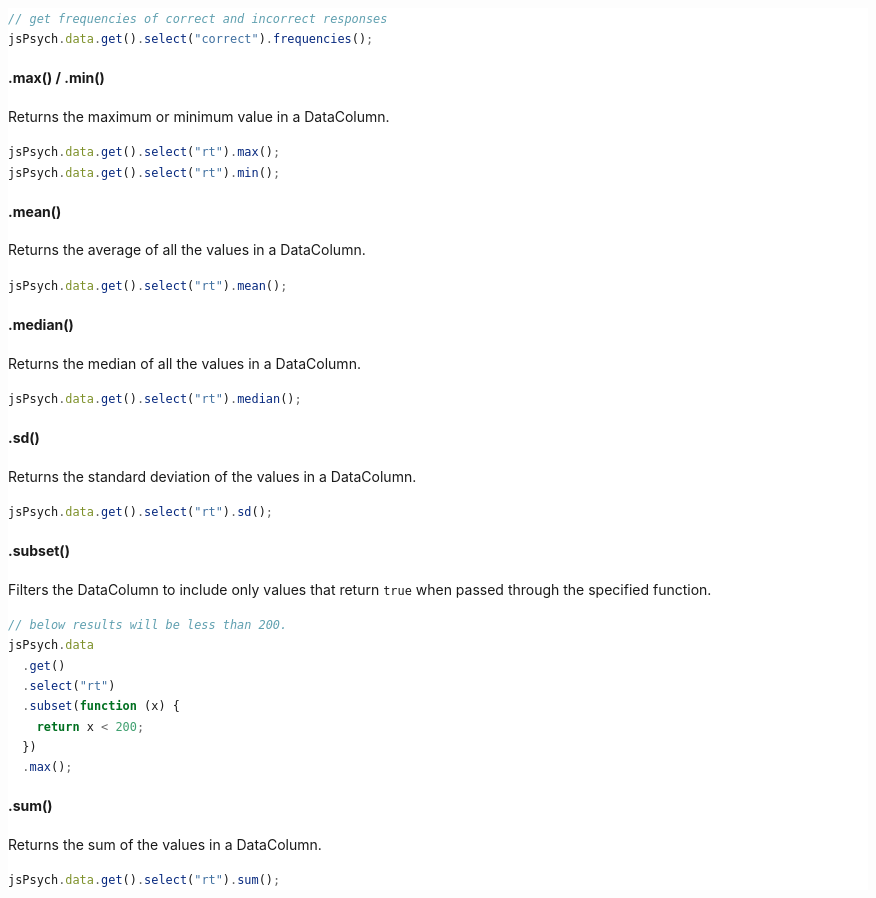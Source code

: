 ```js
// get frequencies of correct and incorrect responses
jsPsych.data.get().select("correct").frequencies();
```

#### .max() / .min()

Returns the maximum or minimum value in a DataColumn.

```js
jsPsych.data.get().select("rt").max();
jsPsych.data.get().select("rt").min();
```

#### .mean()

Returns the average of all the values in a DataColumn.

```js
jsPsych.data.get().select("rt").mean();
```

#### .median()

Returns the median of all the values in a DataColumn.

```js
jsPsych.data.get().select("rt").median();
```

#### .sd()

Returns the standard deviation of the values in a DataColumn.

```js
jsPsych.data.get().select("rt").sd();
```

#### .subset()

Filters the DataColumn to include only values that return `true` when passed through the specified function.

```js
// below results will be less than 200.
jsPsych.data
  .get()
  .select("rt")
  .subset(function (x) {
    return x < 200;
  })
  .max();
```

#### .sum()

Returns the sum of the values in a DataColumn.

```js
jsPsych.data.get().select("rt").sum();
```
